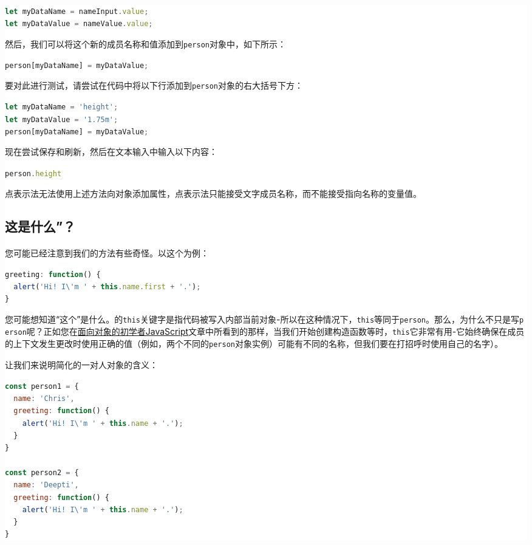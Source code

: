 ```js
let myDataName = nameInput.value;
let myDataValue = nameValue.value;
```

然后，我们可以将这个新的成员名称和值添加到`person`对象中，如下所示：

```js
person[myDataName] = myDataValue;
```

要对此进行测试，请尝试在代码中将以下行添加到`person`对象的右大括号下方：

```js
let myDataName = 'height';
let myDataValue = '1.75m';
person[myDataName] = myDataValue;
```

现在尝试保存和刷新，然后在文本输入中输入以下内容：

```js
person.height
```

点表示法无法使用上述方法向对象添加属性，点表示法只能接受文字成员名称，而不能接受指向名称的变量值。

## 这是什么”？

您可能已经注意到我们的方法有些奇怪。以这个为例：

```js
greeting: function() {
  alert('Hi! I\'m ' + this.name.first + '.');
}
```

您可能想知道“这个”是什么。的`this`关键字是指代码被写入内部当前对象-所以在这种情况下，`this`等同于`person`。那么，为什么不只是写`person`呢？正如您在[面向对象的初学者JavaScript](1/en-US/docs/Learn/JavaScript/Objects/Object-oriented_JS)文章中所看到的那样，当我们开始创建构造函数等时，`this`它非常有用-它始终确保在成员的上下文发生更改时使用正确的值（例如，两个不同的`person`对象实例）可能有不同的名称，但我们要在打招呼时使用自己的名字）。

让我们来说明简化的一对人对象的含义：

```js
const person1 = {
  name: 'Chris',
  greeting: function() {
    alert('Hi! I\'m ' + this.name + '.');
  }
}

const person2 = {
  name: 'Deepti',
  greeting: function() {
    alert('Hi! I\'m ' + this.name + '.');
  }
}
```
